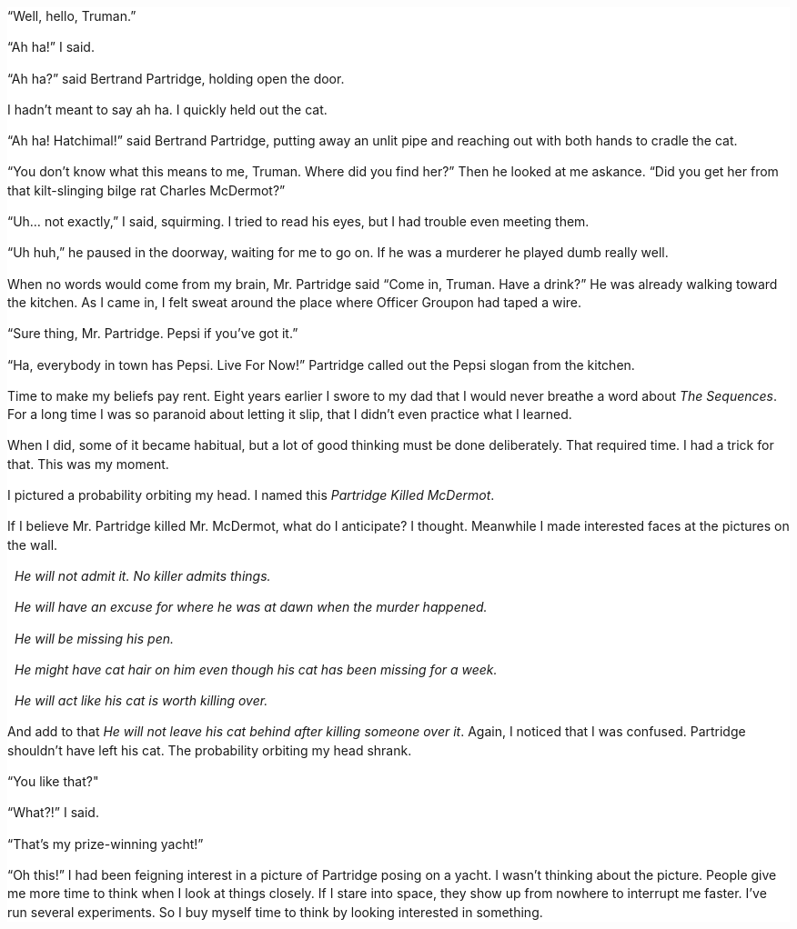 “Well, hello, Truman.”

“Ah ha!” I said.

“Ah ha?” said Bertrand Partridge, holding open the door.

I hadn’t meant to say ah ha. I quickly held out the cat.

“Ah ha! Hatchimal!” said Bertrand Partridge, putting away an unlit pipe and reaching out with both hands to cradle the cat.

“You don’t know what this means to me, Truman. Where did you find her?” Then he looked at me askance. “Did you get her from that kilt-slinging bilge rat Charles McDermot?”

“Uh… not exactly,” I said, squirming. I tried to read his eyes, but I had trouble even meeting them.

“Uh huh,” he paused in the doorway, waiting for me to go on. If he was a murderer he played dumb really well.

When no words would come from my brain, Mr. Partridge said “Come in, Truman. Have a drink?” He was already walking toward the kitchen. As I came in, I felt sweat around the place where Officer Groupon had taped a wire.

“Sure thing, Mr. Partridge. Pepsi if you’ve got it.”

“Ha, everybody in town has Pepsi. Live For Now!” Partridge called out the Pepsi slogan from the kitchen.

Time to make my beliefs pay rent. Eight years earlier I swore to my dad that I would never breathe a word about *The Sequences*. For a long time I was so paranoid about letting it slip, that I didn’t even practice what I learned.

When I did, some of it became habitual, but a lot of good thinking must be done deliberately. That required time. I had a trick for that. This was my moment.

I pictured a probability orbiting my head. I named this *Partridge Killed McDermot*.

If I believe Mr. Partridge killed Mr. McDermot, what do I anticipate? I thought. Meanwhile I made interested faces at the pictures on the wall.

&nbsp;&nbsp;*He will not admit it. No killer admits things.*

&nbsp;&nbsp;*He will have an excuse for where he was at dawn when the murder happened.*

&nbsp;&nbsp;*He will be missing his pen.*

&nbsp;&nbsp;*He might have cat hair on him even though his cat has been missing for a week.*

&nbsp;&nbsp;*He will act like his cat is worth killing over.*

And add to that *He will not leave his cat behind after killing someone over it*. Again, I noticed that I was confused. Partridge shouldn’t have left his cat. The probability orbiting my head shrank.

“You like that?"

“What?!” I said.

“That’s my prize-winning yacht!”

“Oh this!” I had been feigning interest in a picture of Partridge posing on a yacht. I wasn’t thinking about the picture. People give me more time to think when I look at things closely. If I stare into space, they show up from nowhere to interrupt me faster. I’ve run several experiments. So I buy myself time to think by looking interested in something.
